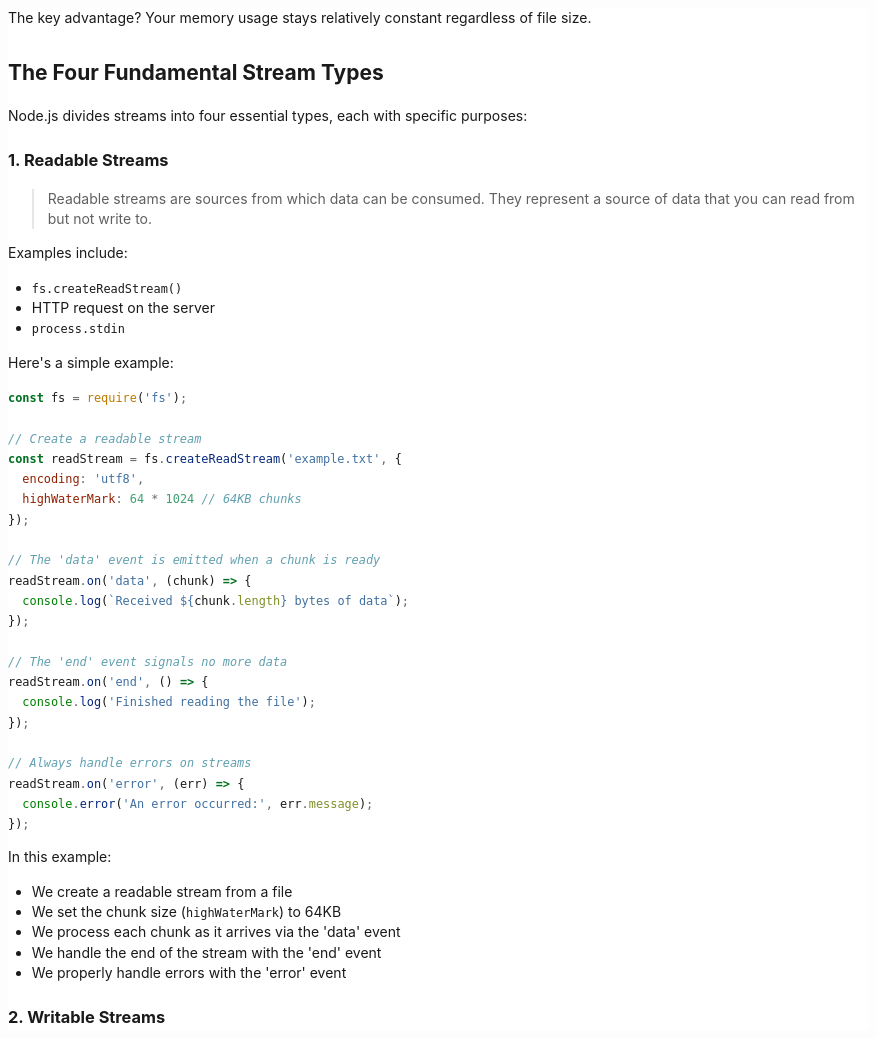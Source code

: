 The key advantage? Your memory usage stays relatively constant regardless of file size.

## The Four Fundamental Stream Types

Node.js divides streams into four essential types, each with specific purposes:

### 1. Readable Streams

> Readable streams are sources from which data can be consumed. They represent a source of data that you can read from but not write to.

Examples include:

* `fs.createReadStream()`
* HTTP request on the server
* `process.stdin`

Here's a simple example:

```javascript
const fs = require('fs');

// Create a readable stream
const readStream = fs.createReadStream('example.txt', {
  encoding: 'utf8',
  highWaterMark: 64 * 1024 // 64KB chunks
});

// The 'data' event is emitted when a chunk is ready
readStream.on('data', (chunk) => {
  console.log(`Received ${chunk.length} bytes of data`);
});

// The 'end' event signals no more data
readStream.on('end', () => {
  console.log('Finished reading the file');
});

// Always handle errors on streams
readStream.on('error', (err) => {
  console.error('An error occurred:', err.message);
});
```

In this example:

* We create a readable stream from a file
* We set the chunk size (`highWaterMark`) to 64KB
* We process each chunk as it arrives via the 'data' event
* We handle the end of the stream with the 'end' event
* We properly handle errors with the 'error' event

### 2. Writable Streams
